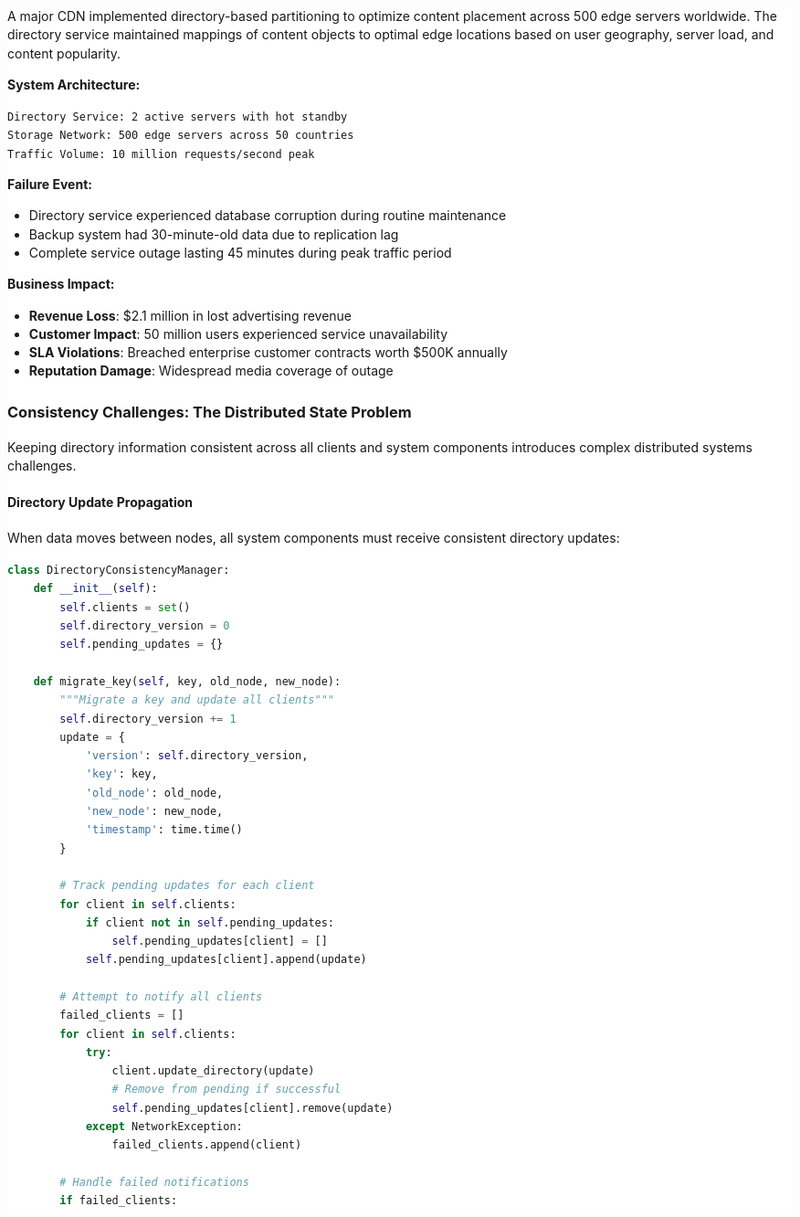 A major CDN implemented directory-based partitioning to optimize content placement across 500 edge servers worldwide. The directory service maintained mappings of content objects to optimal edge locations based on user geography, server load, and content popularity.

**System Architecture:**
```
Directory Service: 2 active servers with hot standby
Storage Network: 500 edge servers across 50 countries
Traffic Volume: 10 million requests/second peak
```

**Failure Event:**
- Directory service experienced database corruption during routine maintenance
- Backup system had 30-minute-old data due to replication lag
- Complete service outage lasting 45 minutes during peak traffic period

**Business Impact:**
- **Revenue Loss**: $2.1 million in lost advertising revenue
- **Customer Impact**: 50 million users experienced service unavailability
- **SLA Violations**: Breached enterprise customer contracts worth $500K annually
- **Reputation Damage**: Widespread media coverage of outage

### Consistency Challenges: The Distributed State Problem

Keeping directory information consistent across all clients and system components introduces complex distributed systems challenges.

#### Directory Update Propagation

When data moves between nodes, all system components must receive consistent directory updates:

```python
class DirectoryConsistencyManager:
    def __init__(self):
        self.clients = set()
        self.directory_version = 0
        self.pending_updates = {}
    
    def migrate_key(self, key, old_node, new_node):
        """Migrate a key and update all clients"""
        self.directory_version += 1
        update = {
            'version': self.directory_version,
            'key': key,
            'old_node': old_node,
            'new_node': new_node,
            'timestamp': time.time()
        }
        
        # Track pending updates for each client
        for client in self.clients:
            if client not in self.pending_updates:
                self.pending_updates[client] = []
            self.pending_updates[client].append(update)
        
        # Attempt to notify all clients
        failed_clients = []
        for client in self.clients:
            try:
                client.update_directory(update)
                # Remove from pending if successful
                self.pending_updates[client].remove(update)
            except NetworkException:
                failed_clients.append(client)
        
        # Handle failed notifications
        if failed_clients:
```